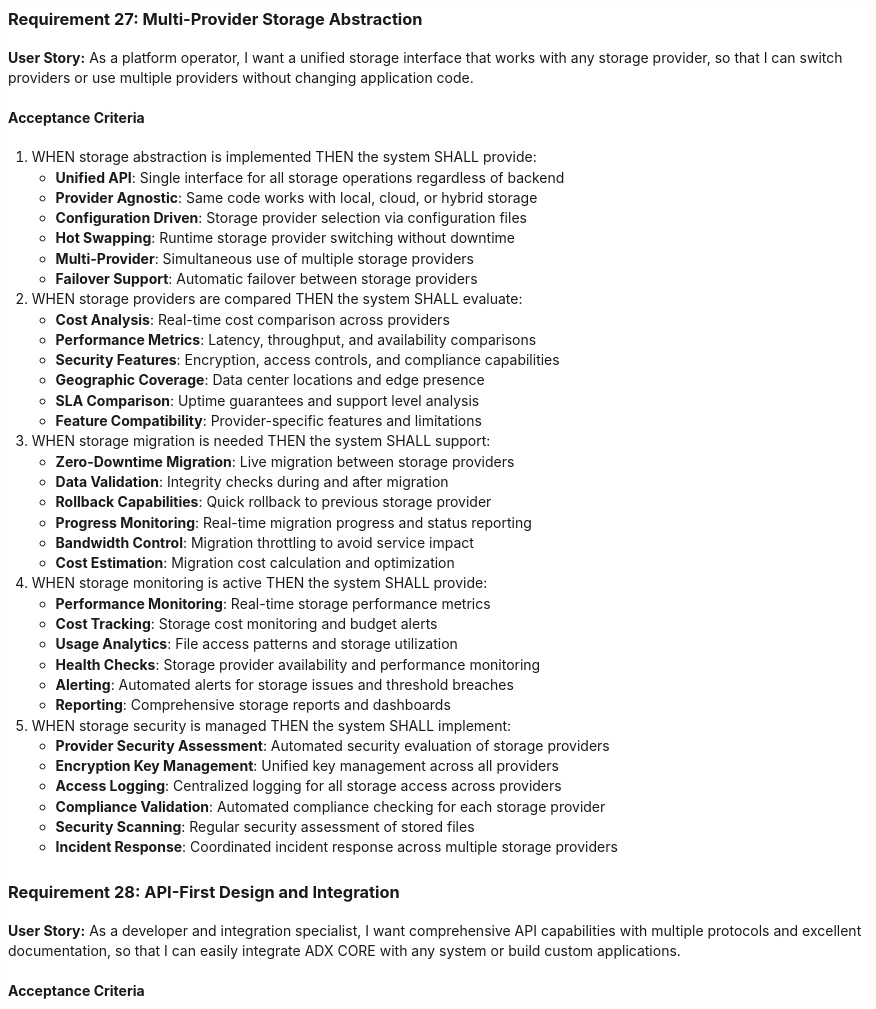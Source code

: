 ### Requirement 27: Multi-Provider Storage Abstraction

**User Story:** As a platform operator, I want a unified storage interface that works with any storage provider, so that I can switch providers or use multiple providers without changing application code.

#### Acceptance Criteria

1. WHEN storage abstraction is implemented THEN the system SHALL provide:
   - **Unified API**: Single interface for all storage operations regardless of backend
   - **Provider Agnostic**: Same code works with local, cloud, or hybrid storage
   - **Configuration Driven**: Storage provider selection via configuration files
   - **Hot Swapping**: Runtime storage provider switching without downtime
   - **Multi-Provider**: Simultaneous use of multiple storage providers
   - **Failover Support**: Automatic failover between storage providers
2. WHEN storage providers are compared THEN the system SHALL evaluate:
   - **Cost Analysis**: Real-time cost comparison across providers
   - **Performance Metrics**: Latency, throughput, and availability comparisons
   - **Security Features**: Encryption, access controls, and compliance capabilities
   - **Geographic Coverage**: Data center locations and edge presence
   - **SLA Comparison**: Uptime guarantees and support level analysis
   - **Feature Compatibility**: Provider-specific features and limitations
3. WHEN storage migration is needed THEN the system SHALL support:
   - **Zero-Downtime Migration**: Live migration between storage providers
   - **Data Validation**: Integrity checks during and after migration
   - **Rollback Capabilities**: Quick rollback to previous storage provider
   - **Progress Monitoring**: Real-time migration progress and status reporting
   - **Bandwidth Control**: Migration throttling to avoid service impact
   - **Cost Estimation**: Migration cost calculation and optimization
4. WHEN storage monitoring is active THEN the system SHALL provide:
   - **Performance Monitoring**: Real-time storage performance metrics
   - **Cost Tracking**: Storage cost monitoring and budget alerts
   - **Usage Analytics**: File access patterns and storage utilization
   - **Health Checks**: Storage provider availability and performance monitoring
   - **Alerting**: Automated alerts for storage issues and threshold breaches
   - **Reporting**: Comprehensive storage reports and dashboards
5. WHEN storage security is managed THEN the system SHALL implement:
   - **Provider Security Assessment**: Automated security evaluation of storage providers
   - **Encryption Key Management**: Unified key management across all providers
   - **Access Logging**: Centralized logging for all storage access across providers
   - **Compliance Validation**: Automated compliance checking for each storage provider
   - **Security Scanning**: Regular security assessment of stored files
   - **Incident Response**: Coordinated incident response across multiple storage providers

### Requirement 28: API-First Design and Integration

**User Story:** As a developer and integration specialist, I want comprehensive API capabilities with multiple protocols and excellent documentation, so that I can easily integrate ADX CORE with any system or build custom applications.

#### Acceptance Criteria
